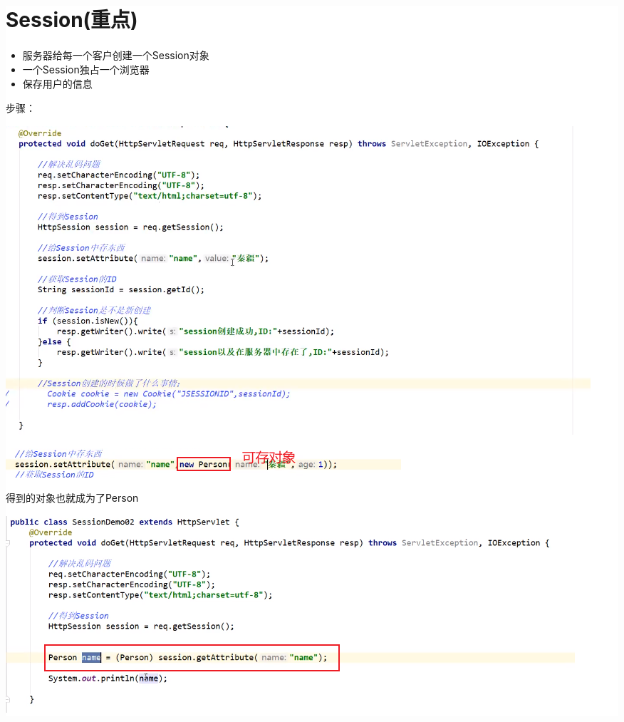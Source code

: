 # Session(重点)

- 服务器给每一个客户创建一个Session对象
- 一个Session独占一个浏览器
- 保存用户的信息

步骤：

![image-20210619180639382](JavaWeb.assets/image-20210619180639382.png)

![image-20210619180832180](JavaWeb.assets/image-20210619180832180.png)

得到的对象也就成为了Person

![image-20210619180935945](JavaWeb.assets/image-20210619180935945.png)
